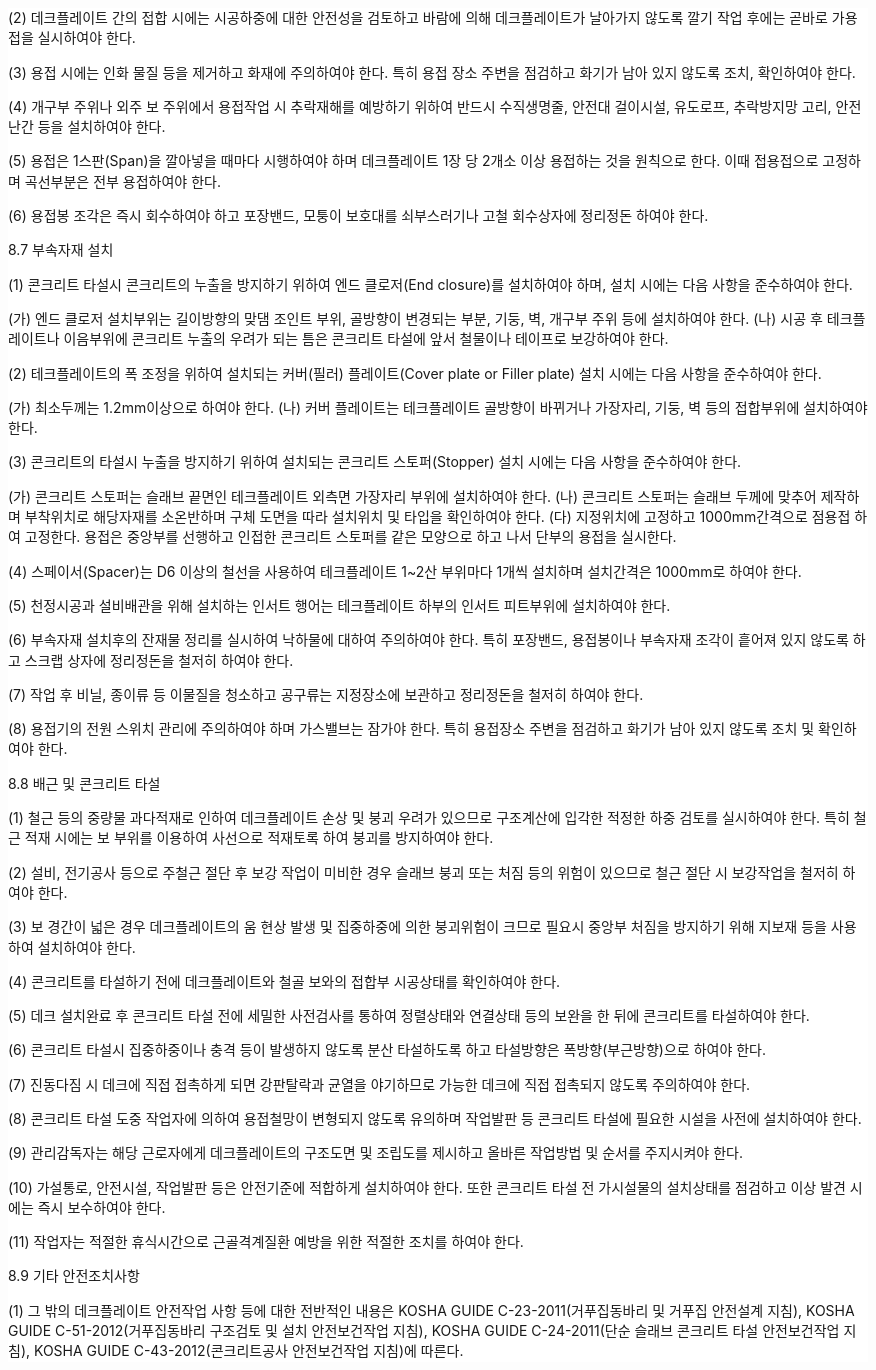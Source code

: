 (2) 데크플레이트 간의 접합 시에는 시공하중에 대한 안전성을 검토하고 바람에 의해 데크플레이트가 날아가지 않도록 깔기 작업 후에는 곧바로 가용접을 실시하여야 한다.

(3) 용접 시에는 인화 물질 등을 제거하고 화재에 주의하여야 한다. 특히 용접 장소 주변을 점검하고 화기가 남아 있지 않도록 조치, 확인하여야 한다.

(4) 개구부 주위나 외주 보 주위에서 용접작업 시 추락재해를 예방하기 위하여 반드시 수직생명줄, 안전대 걸이시설, 유도로프, 추락방지망 고리, 안전난간 등을 설치하여야 한다.

(5) 용접은 1스판(Span)을 깔아넣을 때마다 시행하여야 하며 데크플레이트 1장 당 2개소 이상 용접하는 것을 원칙으로 한다. 이때 접용접으로 고정하며 곡선부분은 전부 용접하여야 한다.

(6) 용접봉 조각은 즉시 회수하여야 하고 포장밴드, 모퉁이 보호대를 쇠부스러기나 고철 회수상자에 정리정돈 하여야 한다.

8.7 부속자재 설치

(1) 콘크리트 타설시 콘크리트의 누출을 방지하기 위하여 엔드 클로저(End closure)를 설치하여야 하며, 설치 시에는 다음 사항을 준수하여야 한다.

(가) 엔드 클로저 설치부위는 길이방향의 맞댐 조인트 부위, 골방향이 변경되는 부분, 기둥, 벽, 개구부 주위 등에 설치하여야 한다.
(나) 시공 후 테크플레이트나 이음부위에 콘크리트 누출의 우려가 되는 틈은 콘크리트 타설에 앞서 철물이나 테이프로 보강하여야 한다.

(2) 테크플레이트의 폭 조정을 위하여 설치되는 커버(필러) 플레이트(Cover plate or Filler plate) 설치 시에는 다음 사항을 준수하여야 한다.

(가) 최소두께는 1.2mm이상으로 하여야 한다.
(나) 커버 플레이트는 테크플레이트 골방향이 바뀌거나 가장자리, 기둥, 벽 등의 접합부위에 설치하여야 한다.

(3) 콘크리트의 타설시 누출을 방지하기 위하여 설치되는 콘크리트 스토퍼(Stopper) 설치 시에는 다음 사항을 준수하여야 한다.

(가) 콘크리트 스토퍼는 슬래브 끝면인 테크플레이트 외측면 가장자리 부위에 설치하여야 한다.
(나) 콘크리트 스토퍼는 슬래브 두께에 맞추어 제작하며 부착위치로 해당자재를 소온반하며 구체 도면을 따라 설치위치 및 타입을 확인하여야 한다.
(다) 지정위치에 고정하고 1000mm간격으로 점용접 하여 고정한다. 용접은 중앙부를 선행하고 인접한 콘크리트 스토퍼를 같은 모양으로 하고 나서 단부의 용접을 실시한다.

(4) 스페이서(Spacer)는 D6 이상의 철선을 사용하여 테크플레이트 1~2산 부위마다 1개씩 설치하며 설치간격은 1000mm로 하여야 한다.

(5) 천정시공과 설비배관을 위해 설치하는 인서트 행어는 테크플레이트 하부의 인서트 피트부위에 설치하여야 한다.

(6) 부속자재 설치후의 잔재물 정리를 실시하여 낙하물에 대하여 주의하여야 한다. 특히 포장밴드, 용접봉이나 부속자재 조각이 흩어져 있지 않도록 하고 스크랩 상자에 정리정돈을 철저히 하여야 한다.

(7) 작업 후 비닐, 종이류 등 이물질을 청소하고 공구류는 지정장소에 보관하고 정리정돈을 철저히 하여야 한다.

(8) 용접기의 전원 스위치 관리에 주의하여야 하며 가스밸브는 잠가야 한다. 특히 용접장소 주변을 점검하고 화기가 남아 있지 않도록 조치 및 확인하여야 한다.

8.8 배근 및 콘크리트 타설

(1) 철근 등의 중량물 과다적재로 인하여 데크플레이트 손상 및 붕괴 우려가 있으므로 구조계산에 입각한 적정한 하중 검토를 실시하여야 한다. 특히 철근 적재 시에는 보 부위를 이용하여 사선으로 적재토록 하여 붕괴를 방지하여야 한다.

(2) 설비, 전기공사 등으로 주철근 절단 후 보강 작업이 미비한 경우 슬래브 붕괴 또는 처짐 등의 위험이 있으므로 철근 절단 시 보강작업을 철저히 하여야 한다.

(3) 보 경간이 넓은 경우 데크플레이트의 움 현상 발생 및 집중하중에 의한 붕괴위험이 크므로 필요시 중앙부 처짐을 방지하기 위해 지보재 등을 사용하여 설치하여야 한다.

(4) 콘크리트를 타설하기 전에 데크플레이트와 철골 보와의 접합부 시공상태를 확인하여야 한다.

(5) 데크 설치완료 후 콘크리트 타설 전에 세밀한 사전검사를 통하여 정렬상태와 연결상태 등의 보완을 한 뒤에 콘크리트를 타설하여야 한다.

(6) 콘크리트 타설시 집중하중이나 충격 등이 발생하지 않도록 분산 타설하도록 하고 타설방향은 폭방향(부근방향)으로 하여야 한다.

(7) 진동다짐 시 데크에 직접 접촉하게 되면 강판탈락과 균열을 야기하므로 가능한 데크에 직접 접촉되지 않도록 주의하여야 한다.

(8) 콘크리트 타설 도중 작업자에 의하여 용접철망이 변형되지 않도록 유의하며 작업발판 등 콘크리트 타설에 필요한 시설을 사전에 설치하여야 한다.

(9) 관리감독자는 해당 근로자에게 데크플레이트의 구조도면 및 조립도를 제시하고 올바른 작업방법 및 순서를 주지시켜야 한다.

(10) 가설통로, 안전시설, 작업발판 등은 안전기준에 적합하게 설치하여야 한다. 또한 콘크리트 타설 전 가시설물의 설치상태를 점검하고 이상 발견 시에는 즉시 보수하여야 한다.

(11) 작업자는 적절한 휴식시간으로 근골격계질환 예방을 위한 적절한 조치를 하여야 한다.

8.9 기타 안전조치사항

(1) 그 밖의 데크플레이트 안전작업 사항 등에 대한 전반적인 내용은 KOSHA GUIDE C-23-2011(거푸집동바리 및 거푸집 안전설계 지침), KOSHA GUIDE C-51-2012(거푸집동바리 구조검토 및 설치 안전보건작업 지침), KOSHA GUIDE C-24-2011(단순 슬래브 콘크리트 타설 안전보건작업 지침), KOSHA GUIDE C-43-2012(콘크리트공사 안전보건작업 지침)에 따른다.

